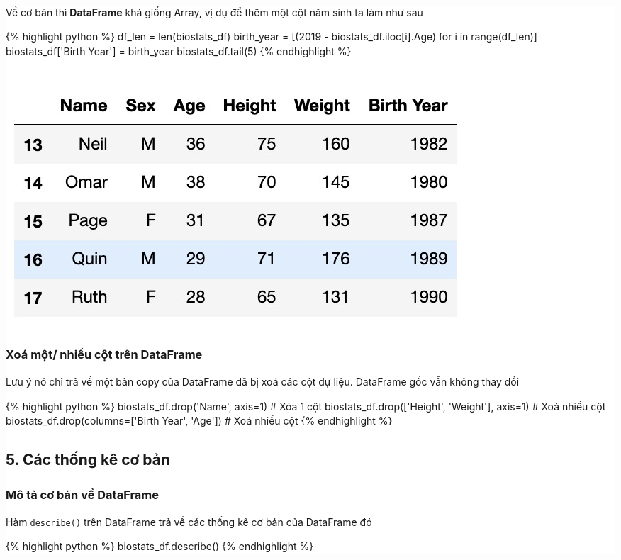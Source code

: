 Về cơ bản thì **DataFrame** khá giống Array, vị dụ để thêm một cột năm sinh ta làm như sau

{% highlight python %}
df_len = len(biostats_df)
birth_year = [(2019 - biostats_df.iloc[i].Age) for i in range(df_len)]
biostats_df['Birth Year'] = birth_year
biostats_df.tail(5)
{% endhighlight %}

!["Birth Year"](/assets/posts/nhap-mon-pandas/birth_year.jpg)

### Xoá một/ nhiều cột trên DataFrame

Lưu ý nó chỉ trả về một bản copy của DataFrame đã bị xoá các cột dự liệu. DataFrame gốc vẫn không thay đổi

{% highlight python %}
biostats_df.drop('Name', axis=1) # Xóa 1 cột
biostats_df.drop(['Height', 'Weight'], axis=1) # Xoá nhiều cột
biostats_df.drop(columns=['Birth Year', 'Age']) # Xoá nhiều cột
{% endhighlight %}

## 5. Các thống kê cơ bản

### Mô tả cơ bản về DataFrame

Hàm `describe()` trên DataFrame trả về các thống kê cơ bản của DataFrame đó

{% highlight python %}
biostats_df.describe()
{% endhighlight %}
